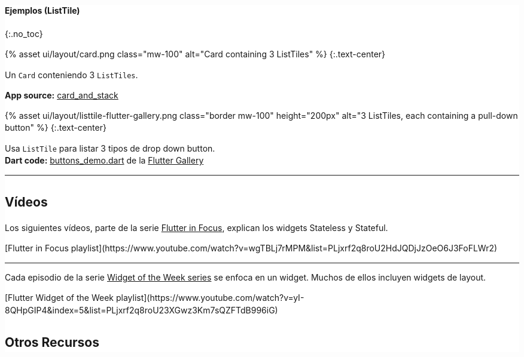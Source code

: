 #### Ejemplos (ListTile)
{:.no_toc}

<div class="row">
<div class="col-lg-6" markdown="1">
  {% asset ui/layout/card.png class="mw-100" alt="Card containing 3 ListTiles" %}
  {:.text-center}

  Un `Card` conteniendo 3 `ListTiles`.

  **App source:** [card_and_stack]({{examples}}/layout/card_and_stack)
</div>
<div class="col-lg-6" markdown="1">
  {% asset ui/layout/listtile-flutter-gallery.png class="border mw-100" height="200px"
      alt="3 ListTiles, each containing a pull-down button" %}
  {:.text-center}

  Usa `ListTile` para listar 3 tipos de drop down button.<br>
  **Dart code:** [buttons_demo.dart]({{demo}}/material/buttons_demo.dart)
  de la [Flutter Gallery][]
</div>
</div>

<hr>

## Vídeos

Los siguientes vídeos, parte de la serie [Flutter in
Focus](https://www.youtube.com/watch?v=wgTBLj7rMPM&list=PLjxrf2q8roU2HdJQDjJzOeO6J3FoFLWr2), explican 
los widgets Stateless y Stateful.

<iframe width="560" height="315" src="https://www.youtube.com/embed/wE7khGHVkYY?rel=0" frameborder="0" allow="accelerometer; autoplay; encrypted-media; gyroscope; picture-in-picture" allowfullscreen></iframe> <iframe width="560" height="315" src="https://www.youtube.com/embed/AqCMFXEmf3w?rel=0" frameborder="0" allow="accelerometer; autoplay; encrypted-media; gyroscope; picture-in-picture" allowfullscreen></iframe>
[Flutter in Focus playlist](https://www.youtube.com/watch?v=wgTBLj7rMPM&list=PLjxrf2q8roU2HdJQDjJzOeO6J3FoFLWr2)

---

Cada episodio de la serie [Widget of the Week
series](https://www.youtube.com/playlist?list=PLjxrf2q8roU23XGwz3Km7sQZFTdB996iG)
se enfoca en un widget. Muchos de ellos incluyen widgets de layout.

<iframe width="560" height="315" src="https://www.youtube.com/embed/b_sQ9bMltGU?rel=0" frameborder="0" allow="accelerometer; autoplay; encrypted-media; gyroscope; picture-in-picture" allowfullscreen></iframe>
[Flutter Widget of the Week playlist](https://www.youtube.com/watch?v=yI-8QHpGIP4&index=5&list=PLjxrf2q8roU23XGwz3Km7sQZFTdB996iG)


## Otros Recursos


[sizing]: {{examples}}/layout/sizing
[imagen del Pavlova]: https://pixabay.com/en/photos/pavlova
[Pixabay]: https://pixabay.com/en/photos/pavlova
[build()]: {{api}}/widgets/StatelessWidget/build.html
[Card]: {{api}}/material/Card-class.html
[Center]: {{api}}/widgets/Center-class.html
[Column]: {{api}}/widgets/Column-class.html
[Container]: {{api}}/widgets/Container-class.html
[Elevation]: {{site.material}}/design/environment/elevation.html
[Expanded]: {{api}}/widgets/Expanded-class.html
[Flutter Gallery]: {{site.repo.flutter}}/tree/master/examples/flutter_gallery
[GridView]: {{api}}/widgets/GridView-class.html
[GridTile]: {{api}}/material/GridTile-class.html
[Icon]: {{api}}/material/Icons-class.html
[Image]: {{api}}/widgets/Image-class.html
[widgets de layout]: /docs/development/ui/widgets/layout
[ListTile]: {{api}}/material/ListTile-class.html
[ListView]: {{api}}/widgets/ListView-class.html
[Material card]: {{site.material}}/design/components/cards.html
[Material Design]: {{site.material}}/design
[biblioteca Material]: {{api}}/material/material-library.html
[Row]: {{api}}/widgets/Row-class.html
[Scaffold]: {{api}}/material/Scaffold-class.html
[SizedBox]: {{api}}/widgets/SizedBox-class.html
[Stack]: {{api}}/widgets/Stack-class.html
[Text]: {{api}}/widgets/Text-class.html
[tutorial]: /docs/development/ui/layout/tutorial
[biblioteca de widgets]: {{api}}/widgets/widgets-library.html
[catálogo de Widgets]: /docs/development/ui/widgets